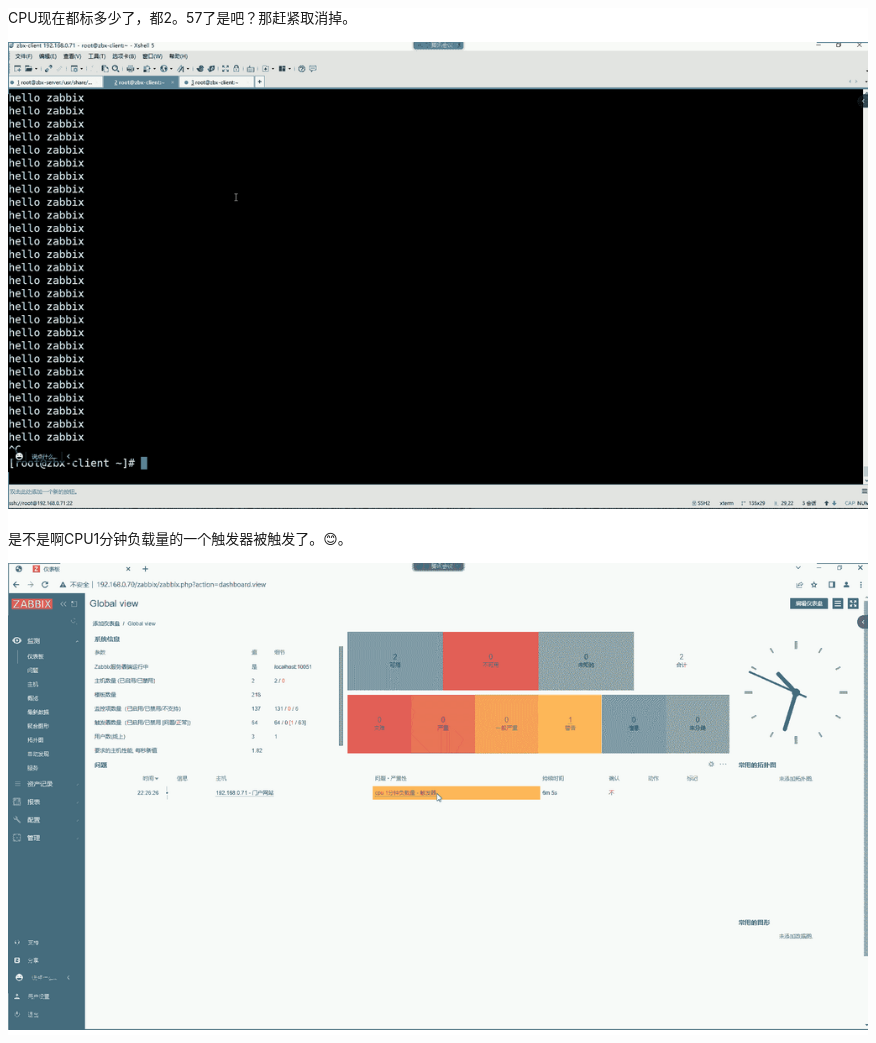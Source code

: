 CPU现在都标多少了，都2。57了是吧？那赶紧取消掉。

![](img/fd1a54568e858f6ca153e27ee959e7ce_15.png)

是不是啊CPU1分钟负载量的一个触发器被触发了。😊。

![](img/fd1a54568e858f6ca153e27ee959e7ce_17.png)
